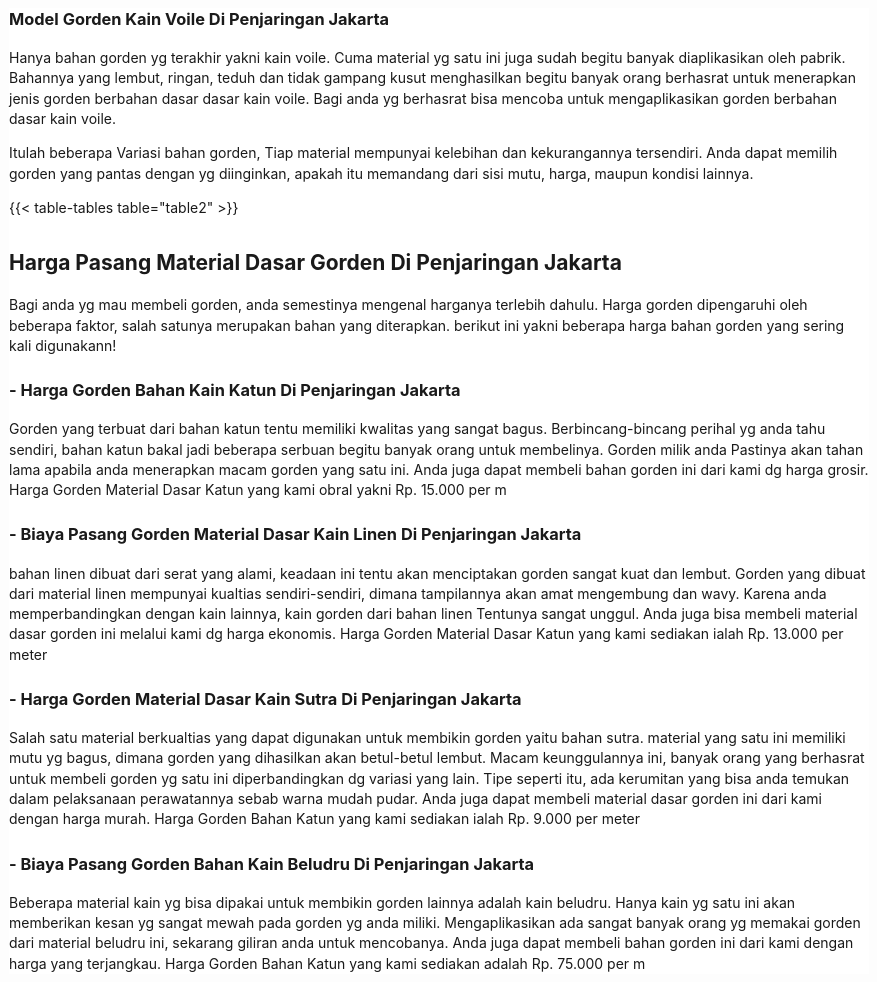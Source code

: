 ### Model Gorden Kain Voile Di Penjaringan Jakarta

Hanya bahan gorden yg terakhir yakni kain voile. Cuma material yg satu ini juga sudah begitu banyak diaplikasikan oleh pabrik. Bahannya yang lembut, ringan, teduh dan tidak gampang kusut menghasilkan begitu banyak orang berhasrat untuk menerapkan jenis gorden berbahan dasar dasar kain voile. Bagi anda yg berhasrat bisa mencoba untuk mengaplikasikan gorden berbahan dasar kain voile.

Itulah beberapa Variasi bahan gorden, Tiap material mempunyai kelebihan dan kekurangannya tersendiri. Anda dapat memilih gorden yang pantas dengan yg diinginkan, apakah itu memandang dari sisi mutu, harga, maupun kondisi lainnya.

{{< table-tables table="table2" >}}

## Harga Pasang Material Dasar Gorden Di Penjaringan Jakarta

Bagi anda yg mau membeli gorden, anda semestinya mengenal harganya terlebih dahulu. Harga gorden dipengaruhi oleh beberapa faktor, salah satunya merupakan bahan yang diterapkan. berikut ini yakni beberapa harga bahan gorden yang sering kali digunakann!

### \- Harga Gorden Bahan Kain Katun Di Penjaringan Jakarta

Gorden yang terbuat dari bahan katun tentu memiliki kwalitas yang sangat bagus. Berbincang-bincang perihal yg anda tahu sendiri, bahan katun bakal jadi beberapa serbuan begitu banyak orang untuk membelinya. Gorden milik anda Pastinya akan tahan lama apabila anda menerapkan macam gorden yang satu ini. Anda juga dapat membeli bahan gorden ini dari kami dg harga grosir. Harga Gorden Material Dasar Katun yang kami obral yakni Rp. 15.000 per m

### \- Biaya Pasang Gorden Material Dasar Kain Linen Di Penjaringan Jakarta

bahan linen dibuat dari serat yang alami, keadaan ini tentu akan menciptakan gorden sangat kuat dan lembut. Gorden yang dibuat dari material linen mempunyai kualtias sendiri-sendiri, dimana tampilannya akan amat mengembung dan wavy. Karena anda memperbandingkan dengan kain lainnya, kain gorden dari bahan linen Tentunya sangat unggul. Anda juga bisa membeli material dasar gorden ini melalui kami dg harga ekonomis. Harga Gorden Material Dasar Katun yang kami sediakan ialah Rp. 13.000 per meter

### \- Harga Gorden Material Dasar Kain Sutra Di Penjaringan Jakarta

Salah satu material berkualtias yang dapat digunakan untuk membikin gorden yaitu bahan sutra. material yang satu ini memiliki mutu yg bagus, dimana gorden yang dihasilkan akan betul-betul lembut. Macam keunggulannya ini, banyak orang yang berhasrat untuk membeli gorden yg satu ini diperbandingkan dg variasi yang lain. Tipe seperti itu, ada kerumitan yang bisa anda temukan dalam pelaksanaan perawatannya sebab warna mudah pudar. Anda juga dapat membeli material dasar gorden ini dari kami dengan harga murah. Harga Gorden Bahan Katun yang kami sediakan ialah Rp. 9.000 per meter

### \- Biaya Pasang Gorden Bahan Kain Beludru Di Penjaringan Jakarta

Beberapa material kain yg bisa dipakai untuk membikin gorden lainnya adalah kain beludru. Hanya kain yg satu ini akan memberikan kesan yg sangat mewah pada gorden yg anda miliki. Mengaplikasikan ada sangat banyak orang yg memakai gorden dari material beludru ini, sekarang giliran anda untuk mencobanya. Anda juga dapat membeli bahan gorden ini dari kami dengan harga yang terjangkau. Harga Gorden Bahan Katun yang kami sediakan adalah Rp. 75.000 per m
